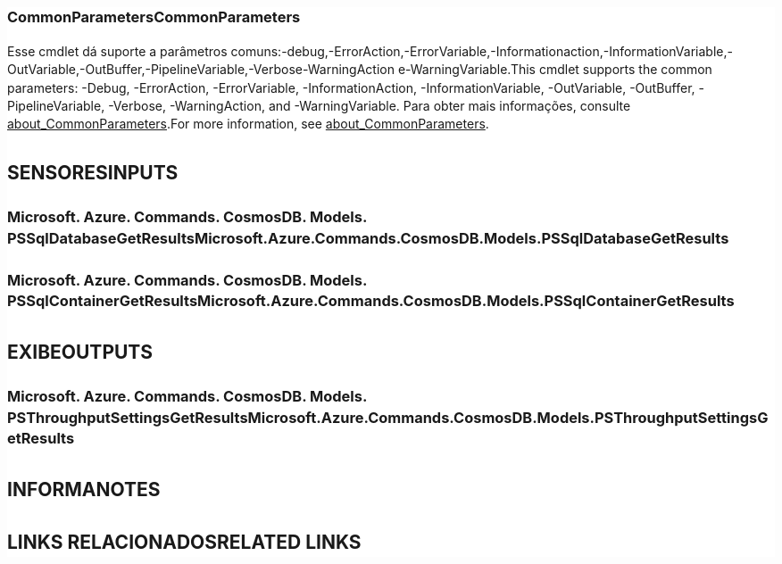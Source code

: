 ### <span data-ttu-id="b5a49-135">CommonParameters</span><span class="sxs-lookup"><span data-stu-id="b5a49-135">CommonParameters</span></span>
<span data-ttu-id="b5a49-136">Esse cmdlet dá suporte a parâmetros comuns:-debug,-ErrorAction,-ErrorVariable,-Informationaction,-InformationVariable,-OutVariable,-OutBuffer,-PipelineVariable,-Verbose-WarningAction e-WarningVariable.</span><span class="sxs-lookup"><span data-stu-id="b5a49-136">This cmdlet supports the common parameters: -Debug, -ErrorAction, -ErrorVariable, -InformationAction, -InformationVariable, -OutVariable, -OutBuffer, -PipelineVariable, -Verbose, -WarningAction, and -WarningVariable.</span></span> <span data-ttu-id="b5a49-137">Para obter mais informações, consulte [about_CommonParameters](http://go.microsoft.com/fwlink/?LinkID=113216).</span><span class="sxs-lookup"><span data-stu-id="b5a49-137">For more information, see [about_CommonParameters](http://go.microsoft.com/fwlink/?LinkID=113216).</span></span>

## <span data-ttu-id="b5a49-138">SENSORES</span><span class="sxs-lookup"><span data-stu-id="b5a49-138">INPUTS</span></span>

### <span data-ttu-id="b5a49-139">Microsoft. Azure. Commands. CosmosDB. Models. PSSqlDatabaseGetResults</span><span class="sxs-lookup"><span data-stu-id="b5a49-139">Microsoft.Azure.Commands.CosmosDB.Models.PSSqlDatabaseGetResults</span></span>

### <span data-ttu-id="b5a49-140">Microsoft. Azure. Commands. CosmosDB. Models. PSSqlContainerGetResults</span><span class="sxs-lookup"><span data-stu-id="b5a49-140">Microsoft.Azure.Commands.CosmosDB.Models.PSSqlContainerGetResults</span></span>

## <span data-ttu-id="b5a49-141">EXIBE</span><span class="sxs-lookup"><span data-stu-id="b5a49-141">OUTPUTS</span></span>

### <span data-ttu-id="b5a49-142">Microsoft. Azure. Commands. CosmosDB. Models. PSThroughputSettingsGetResults</span><span class="sxs-lookup"><span data-stu-id="b5a49-142">Microsoft.Azure.Commands.CosmosDB.Models.PSThroughputSettingsGetResults</span></span>

## <span data-ttu-id="b5a49-143">INFORMA</span><span class="sxs-lookup"><span data-stu-id="b5a49-143">NOTES</span></span>

## <span data-ttu-id="b5a49-144">LINKS RELACIONADOS</span><span class="sxs-lookup"><span data-stu-id="b5a49-144">RELATED LINKS</span></span>
